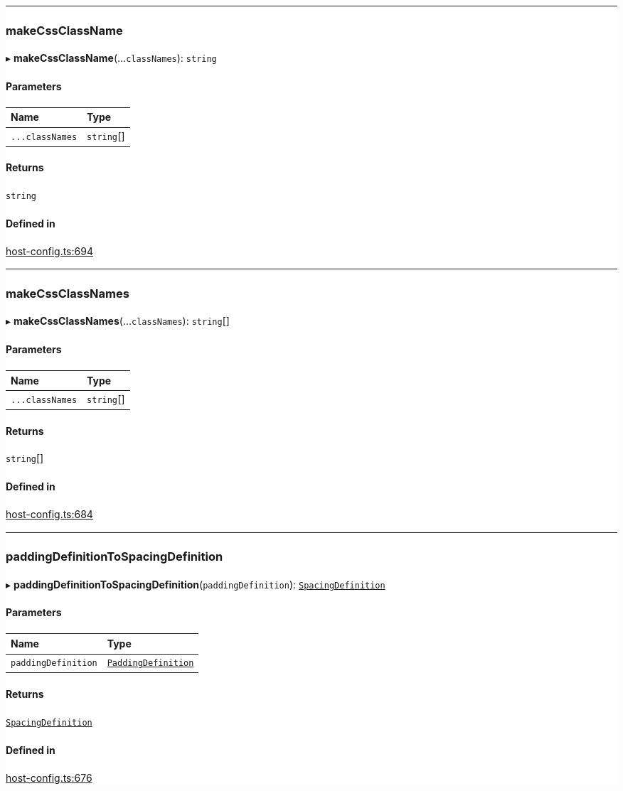 ___

### makeCssClassName

▸ **makeCssClassName**(...`classNames`): `string`

#### Parameters

| Name | Type |
| :------ | :------ |
| `...classNames` | `string`[] |

#### Returns

`string`

#### Defined in

[host-config.ts:694](https://github.com/asseco-see/AdaptiveCards/blob/d5d2c7b75/source/nodejs/adaptivecards/src/host-config.ts#L694)

___

### makeCssClassNames

▸ **makeCssClassNames**(...`classNames`): `string`[]

#### Parameters

| Name | Type |
| :------ | :------ |
| `...classNames` | `string`[] |

#### Returns

`string`[]

#### Defined in

[host-config.ts:684](https://github.com/asseco-see/AdaptiveCards/blob/d5d2c7b75/source/nodejs/adaptivecards/src/host-config.ts#L684)

___

### paddingDefinitionToSpacingDefinition

▸ **paddingDefinitionToSpacingDefinition**(`paddingDefinition`): [`SpacingDefinition`](SpacingDefinition.md)

#### Parameters

| Name | Type |
| :------ | :------ |
| `paddingDefinition` | [`PaddingDefinition`](PaddingDefinition.md) |

#### Returns

[`SpacingDefinition`](SpacingDefinition.md)

#### Defined in

[host-config.ts:676](https://github.com/asseco-see/AdaptiveCards/blob/d5d2c7b75/source/nodejs/adaptivecards/src/host-config.ts#L676)
